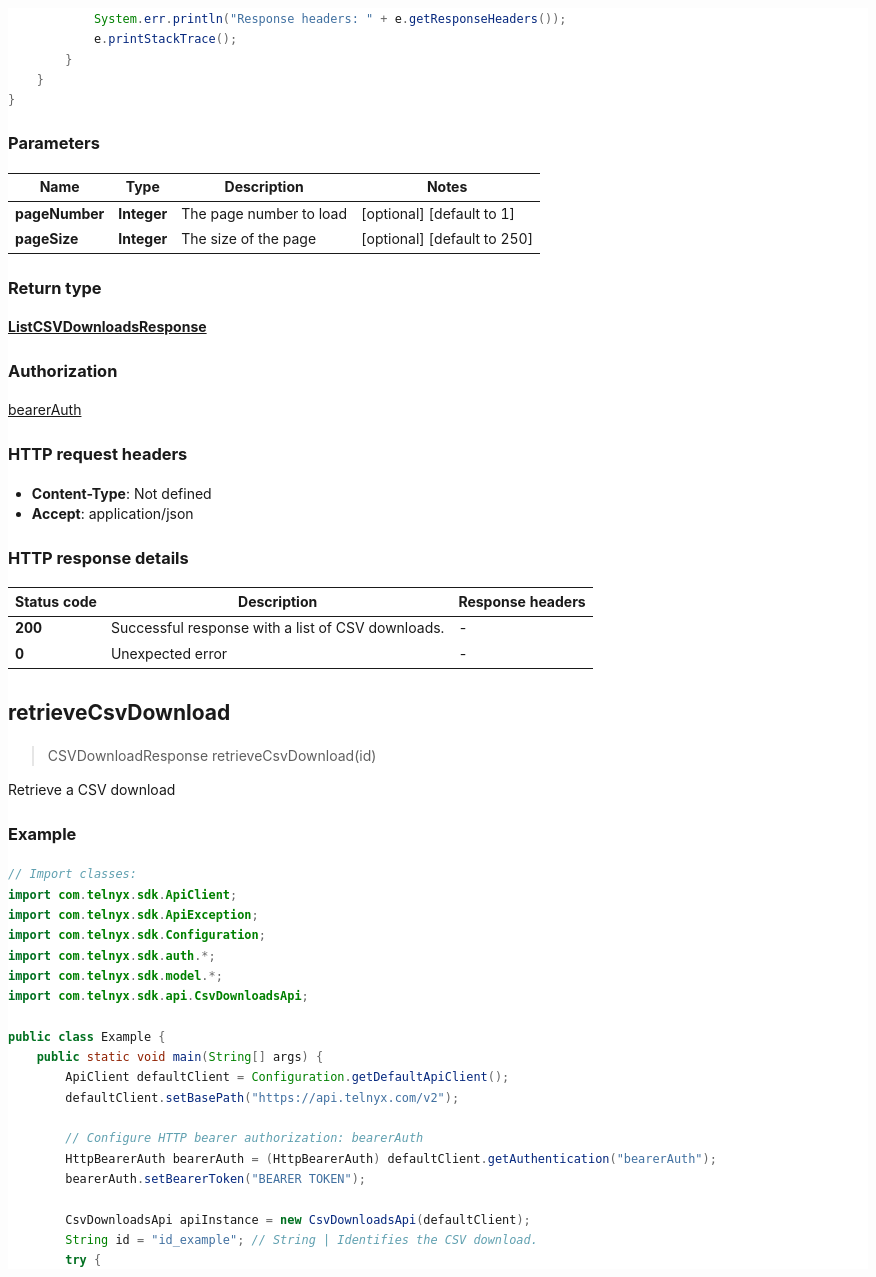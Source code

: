 ```java
            System.err.println("Response headers: " + e.getResponseHeaders());
            e.printStackTrace();
        }
    }
}
```

### Parameters


Name | Type | Description  | Notes
------------- | ------------- | ------------- | -------------
 **pageNumber** | **Integer**| The page number to load | [optional] [default to 1]
 **pageSize** | **Integer**| The size of the page | [optional] [default to 250]

### Return type

[**ListCSVDownloadsResponse**](ListCSVDownloadsResponse.md)

### Authorization

[bearerAuth](../README.md#bearerAuth)

### HTTP request headers

- **Content-Type**: Not defined
- **Accept**: application/json

### HTTP response details
| Status code | Description | Response headers |
|-------------|-------------|------------------|
| **200** | Successful response with a list of CSV downloads. |  -  |
| **0** | Unexpected error |  -  |


## retrieveCsvDownload

> CSVDownloadResponse retrieveCsvDownload(id)

Retrieve a CSV download

### Example

```java
// Import classes:
import com.telnyx.sdk.ApiClient;
import com.telnyx.sdk.ApiException;
import com.telnyx.sdk.Configuration;
import com.telnyx.sdk.auth.*;
import com.telnyx.sdk.model.*;
import com.telnyx.sdk.api.CsvDownloadsApi;

public class Example {
    public static void main(String[] args) {
        ApiClient defaultClient = Configuration.getDefaultApiClient();
        defaultClient.setBasePath("https://api.telnyx.com/v2");
        
        // Configure HTTP bearer authorization: bearerAuth
        HttpBearerAuth bearerAuth = (HttpBearerAuth) defaultClient.getAuthentication("bearerAuth");
        bearerAuth.setBearerToken("BEARER TOKEN");

        CsvDownloadsApi apiInstance = new CsvDownloadsApi(defaultClient);
        String id = "id_example"; // String | Identifies the CSV download.
        try {
```